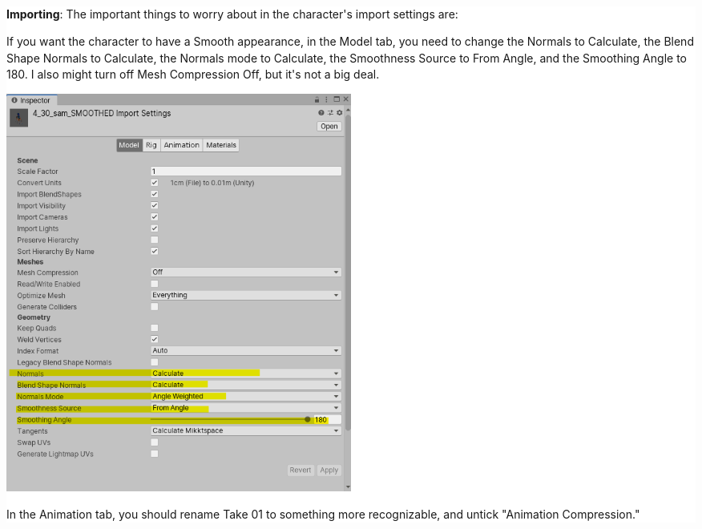 **Importing**: The important things to worry about in the character's import settings are:

If you want the character to have a Smooth appearance, in the Model tab, you need to change the Normals to Calculate, the Blend Shape Normals to Calculate, the Normals mode to Calculate, the Smoothness Source to From Angle, and the Smoothing Angle to 180. I also might turn off Mesh Compression Off, but it's not a big deal.

<div class='captioned-image'>
    <img src='/img/2020-05-10-unity-short/01-modeling_window.png' style='max-width:50%;'>
</div>

In the Animation tab, you should rename Take 01 to something more recognizable, and untick "Animation Compression."

<div class='captioned-image'>